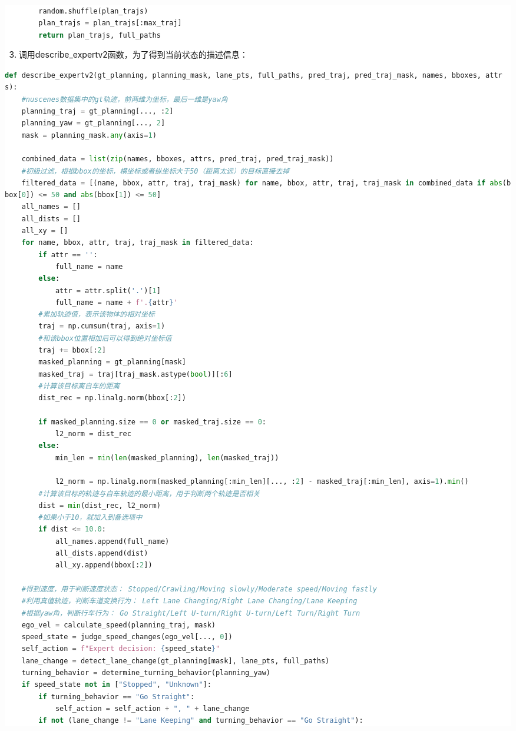 ```Python
        random.shuffle(plan_trajs)
        plan_trajs = plan_trajs[:max_traj]
        return plan_trajs, full_paths
```

3. 调用describe_expertv2函数，为了得到当前状态的描述信息：

```Python
def describe_expertv2(gt_planning, planning_mask, lane_pts, full_paths, pred_traj, pred_traj_mask, names, bboxes, attrs):
    #nuscenes数据集中的gt轨迹，前两维为坐标，最后一维是yaw角
    planning_traj = gt_planning[..., :2]
    planning_yaw = gt_planning[..., 2]
    mask = planning_mask.any(axis=1)

    combined_data = list(zip(names, bboxes, attrs, pred_traj, pred_traj_mask))
    #初级过滤，根据bbox的坐标，横坐标或者纵坐标大于50（距离太远）的目标直接去掉
    filtered_data = [(name, bbox, attr, traj, traj_mask) for name, bbox, attr, traj, traj_mask in combined_data if abs(bbox[0]) <= 50 and abs(bbox[1]) <= 50]
    all_names = []
    all_dists = []
    all_xy = []
    for name, bbox, attr, traj, traj_mask in filtered_data:
        if attr == '':
            full_name = name
        else:
            attr = attr.split('.')[1]
            full_name = name + f'.{attr}'
        #累加轨迹值，表示该物体的相对坐标
        traj = np.cumsum(traj, axis=1)
        #和该bbox位置相加后可以得到绝对坐标值
        traj += bbox[:2]
        masked_planning = gt_planning[mask]
        masked_traj = traj[traj_mask.astype(bool)][:6]
        #计算该目标离自车的距离
        dist_rec = np.linalg.norm(bbox[:2])

        if masked_planning.size == 0 or masked_traj.size == 0:
            l2_norm = dist_rec
        else:
            min_len = min(len(masked_planning), len(masked_traj))
            
            l2_norm = np.linalg.norm(masked_planning[:min_len][..., :2] - masked_traj[:min_len], axis=1).min()
        #计算该目标的轨迹与自车轨迹的最小距离，用于判断两个轨迹是否相关
        dist = min(dist_rec, l2_norm)
        #如果小于10，就加入到备选项中
        if dist <= 10.0:
            all_names.append(full_name)
            all_dists.append(dist)
            all_xy.append(bbox[:2])

    #得到速度，用于判断速度状态： Stopped/Crawling/Moving slowly/Moderate speed/Moving fastly
    #利用真值轨迹，判断车道变换行为： Left Lane Changing/Right Lane Changing/Lane Keeping
    #根据yaw角，判断行车行为： Go Straight/Left U-turn/Right U-turn/Left Turn/Right Turn
    ego_vel = calculate_speed(planning_traj, mask)
    speed_state = judge_speed_changes(ego_vel[..., 0])
    self_action = f"Expert decision: {speed_state}"
    lane_change = detect_lane_change(gt_planning[mask], lane_pts, full_paths)
    turning_behavior = determine_turning_behavior(planning_yaw)
    if speed_state not in ["Stopped", "Unknown"]:
        if turning_behavior == "Go Straight":
            self_action = self_action + ", " + lane_change
        if not (lane_change != "Lane Keeping" and turning_behavior == "Go Straight"):
```
